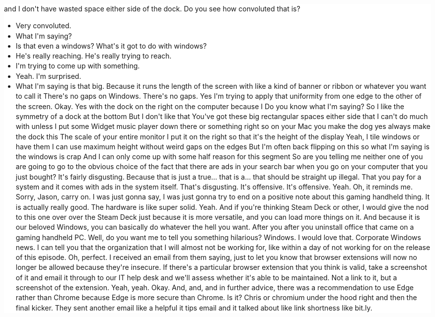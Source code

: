 and I don't have wasted space either side of the dock.
Do you see how convoluted that is?
- Very convoluted.
- What I'm saying?
- Is that even a windows?
What's it got to do with windows?
- He's really reaching.
He's really trying to reach.
- I'm trying to come up with something.
- Yeah.
I'm surprised.
- What I'm saying is that big.
Because it runs the length of the screen with like a kind of banner or ribbon or whatever you want to call it
There's no gaps on Windows. There's no gaps. Yes
I'm trying to apply that uniformity from one edge to the other of the screen. Okay. Yes with the dock on the right
on the computer because I
Do you know what I'm saying?
So I like the symmetry of a dock at the bottom
But I don't like that
You've got these big rectangular spaces either side that I can't do much with unless I put some
Widget music player down there or something right so on your Mac you make the dog yes always make the dock this
The scale of your entire monitor I put it on the right so that it's the height of the display
Yeah, I tile windows or have them I can use maximum height without weird gaps on the edges
But I'm often back flipping on this so what I'm saying is the windows is crap
And I can only come up with some half reason for this segment
So are you telling me neither one of you are going to go to the obvious choice of the fact that there are ads in your search bar when you go on your computer that you just bought?
It's fairly disgusting.
Because that is just a true... that is a... that should be straight up illegal.
That you pay for a system and it comes with ads in the system itself. That's disgusting.
It's offensive. It's offensive. Yeah.
Oh, it reminds me. Sorry, Jason, carry on.
I was just gonna say, I was just gonna try to end on a positive note about this gaming
handheld thing. It is actually really good. The hardware is like super solid. Yeah. And
if you're thinking Steam Deck or other, I would give the nod to this one over over the
Steam Deck just because it is more versatile, and you can load more things on it. And because
it is our beloved Windows, you can basically do whatever the hell you want. After you after
you uninstall office that came on a gaming handheld PC.
Well, do you want me to tell you something hilarious?
Windows. I would love that.
Corporate Windows news.
I can tell you that the organization that I will almost not be working for, like within a day of not working for on the release of this episode.
Oh, perfect.
I received an email from them saying, just to let you know that browser extensions will now no longer be allowed because they're insecure.
If there's a particular browser extension that you think is valid, take a screenshot
of it and email it through to our IT help desk and we'll assess whether it's able to
be maintained.
Not a link to it, but a screenshot of the extension.
Yeah, yeah.
Okay.
And, and, and in further advice, there was a recommendation to use Edge rather than Chrome
because Edge is more secure than Chrome.
Is it?
Chris or chromium under the hood right and then the final kicker.
They sent another email like a helpful it tips email and it talked about like link shortness like bit.ly.